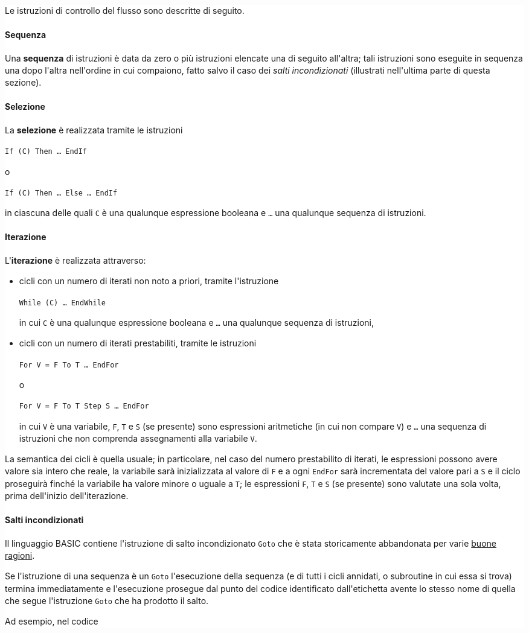 Le istruzioni di controllo del flusso sono descritte di seguito.

#### Sequenza

Una **sequenza** di istruzioni è data da zero o più istruzioni elencate una di
seguito all'altra; tali istruzioni sono eseguite in sequenza una dopo l'altra
nell'ordine in cui compaiono, fatto salvo il caso dei *salti incondizionati*
(illustrati nell'ultima parte di questa sezione).

#### Selezione

La **selezione** è realizzata tramite le istruzioni

```If (C) Then … EndIf```

o

```If (C) Then … Else … EndIf```

in ciascuna delle quali `C` è una qualunque espressione booleana e `…` una
qualunque sequenza di istruzioni.

#### Iterazione

L'**iterazione** è realizzata attraverso:

* cicli con un numero di iterati non noto a priori, tramite l'istruzione

  ```While (C) … EndWhile```

  in cui `C` è una qualunque espressione booleana e `…` una qualunque sequenza
  di istruzioni,

* cicli con un numero di iterati prestabiliti, tramite le istruzioni

  ```For V = F To T … EndFor```

  o

  ```For V = F To T Step S … EndFor```

  in cui `V` è una variabile, `F`, `T` e `S` (se presente) sono espressioni
  aritmetiche (in cui non compare `V`) e `…` una sequenza di istruzioni che non
  comprenda assegnamenti alla variabile `V`.

La semantica dei cicli è quella usuale; in particolare, nel caso del numero
prestabilito di iterati, le espressioni possono avere valore sia intero che
reale, la variabile sarà inizializzata al valore di `F` e a ogni `EndFor` sarà
incrementata del valore pari a `S` e il ciclo proseguirà finché la variabile ha
valore minore o uguale a `T`; le espressioni `F`, `T` e `S` (se presente) sono
valutate una sola volta, prima dell'inizio dell'iterazione.

#### Salti incondizionati

Il linguaggio BASIC contiene l'istruzione di salto incondizionato `Goto` che è
stata storicamente abbandonata per varie [buone
ragioni](https://homepages.cwi.nl/~storm/teaching/reader/Dijkstra68.pdf).

Se l'istruzione di una sequenza è un `Goto` l'esecuzione della sequenza (e di
tutti i cicli annidati, o subroutine in cui essa si trova) termina
immediatamente e l'esecuzione prosegue dal punto del codice identificato
dall'etichetta avente lo stesso nome di quella che segue l'istruzione `Goto` che
ha prodotto il salto.

Ad esempio, nel codice

```
